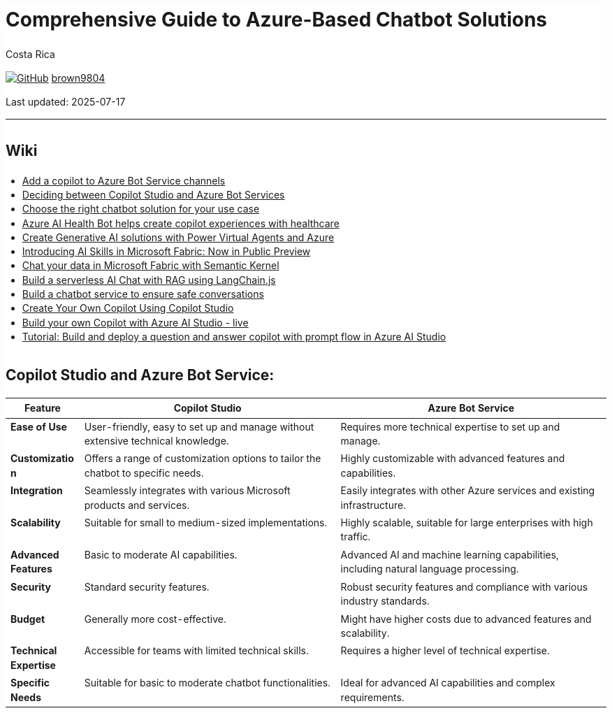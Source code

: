 # Comprehensive Guide to Azure-Based Chatbot Solutions

Costa Rica

[![GitHub](https://img.shields.io/badge/--181717?logo=github&logoColor=ffffff)](https://github.com/)
[brown9804](https://github.com/brown9804)

Last updated: 2025-07-17

----------

## Wiki 

- [Add a copilot to Azure Bot Service channels](https://learn.microsoft.com/en-us/microsoft-copilot-studio/publication-connect-bot-to-azure-bot-service-channels)
- [Deciding between Copilot Studio and Azure Bot Services](https://learn.microsoft.com/en-us/microsoftteams/playbook/technology-choices/pvavsazurebot)
- [Choose the right chatbot solution for your use case](https://learn.microsoft.com/en-us/azure/bot-service/bot-overview?view=azure-bot-service-4.0)
- [Azure AI Health Bot helps create copilot experiences with healthcare](https://azure.microsoft.com/en-us/blog/azure-ai-health-bot-helps-create-copilot-experiences-with-healthcare-safeguards/)
- [Create Generative AI solutions with Power Virtual Agents and Azure](https://www.microsoft.com/en-us/microsoft-copilot/blog/copilot-studio/create-generative-ai-solutions-with-power-virtual-agents-and-azure-openai-services/)
- [Introducing AI Skills in Microsoft Fabric: Now in Public Preview](https://blog.fabric.microsoft.com/en-us/blog/introducing-ai-skills-in-microsoft-fabric-now-in-public-preview/)
- [Chat your data in Microsoft Fabric with Semantic Kernel](https://blog.fabric.microsoft.com/en-us/blog/chat-your-data-in-microsoft-fabric-with-semantic-kernel?ft=All)
- [Build a serverless AI Chat with RAG using LangChain.js](https://techcommunity.microsoft.com/t5/apps-on-azure-blog/build-a-serverless-ai-chat-with-rag-using-langchain-js/ba-p/4111041)
- [Build a chatbot service to ensure safe conversations](https://techcommunity.microsoft.com/t5/educator-developer-blog/build-a-chatbot-service-to-ensure-safe-conversations-using-azure/ba-p/4143628)
- [Create Your Own Copilot Using Copilot Studio](https://techcommunity.microsoft.com/t5/educator-developer-blog/create-your-own-copilot-using-copilot-studio/ba-p/4174957)
- [Build your own Copilot with Azure AI Studio - live](https://www.youtube.com/watch?v=obfs_LEzPHo)
- [Tutorial: Build and deploy a question and answer copilot with prompt flow in Azure AI Studio](https://learn.microsoft.com/en-us/azure/ai-studio/tutorials/deploy-copilot-ai-studio)

## Copilot Studio and Azure Bot Service:

| **Feature**                | **Copilot Studio**                                                                 | **Azure Bot Service**                                                                 |
|----------------------------|------------------------------------------------------------------------------------|--------------------------------------------------------------------------------------|
| **Ease of Use**            | User-friendly, easy to set up and manage without extensive technical knowledge.    | Requires more technical expertise to set up and manage.                              |
| **Customization**          | Offers a range of customization options to tailor the chatbot to specific needs.    | Highly customizable with advanced features and capabilities.                         |
| **Integration**            | Seamlessly integrates with various Microsoft products and services.                | Easily integrates with other Azure services and existing infrastructure.             |
| **Scalability**            | Suitable for small to medium-sized implementations.                                | Highly scalable, suitable for large enterprises with high traffic.                   |
| **Advanced Features**      | Basic to moderate AI capabilities.                                                 | Advanced AI and machine learning capabilities, including natural language processing.|
| **Security**               | Standard security features.                                                        | Robust security features and compliance with various industry standards.             |
| **Budget**                 | Generally more cost-effective.                                                     | Might have higher costs due to advanced features and scalability.                    |
| **Technical Expertise**    | Accessible for teams with limited technical skills.                                | Requires a higher level of technical expertise.                                      |
| **Specific Needs**         | Suitable for basic to moderate chatbot functionalities.                            | Ideal for advanced AI capabilities and complex requirements.                         |
